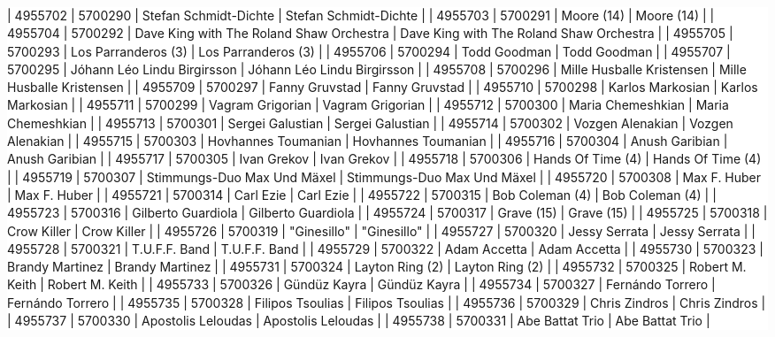 | 4955702 | 5700290 | Stefan Schmidt-Dichte | Stefan Schmidt-Dichte |
| 4955703 | 5700291 | Moore (14) | Moore (14) |
| 4955704 | 5700292 | Dave King with The Roland Shaw Orchestra | Dave King with The Roland Shaw Orchestra |
| 4955705 | 5700293 | Los Parranderos (3) | Los Parranderos (3) |
| 4955706 | 5700294 | Todd Goodman | Todd Goodman |
| 4955707 | 5700295 | Jóhann Léo Lindu Birgirsson | Jóhann Léo Lindu Birgirsson |
| 4955708 | 5700296 | Mille Husballe Kristensen | Mille Husballe Kristensen |
| 4955709 | 5700297 | Fanny Gruvstad | Fanny Gruvstad |
| 4955710 | 5700298 | Karlos Markosian | Karlos Markosian |
| 4955711 | 5700299 | Vagram Grigorian | Vagram Grigorian |
| 4955712 | 5700300 | Maria Chemeshkian | Maria Chemeshkian |
| 4955713 | 5700301 | Sergei Galustian | Sergei Galustian |
| 4955714 | 5700302 | Vozgen Alenakian | Vozgen Alenakian |
| 4955715 | 5700303 | Hovhannes Toumanian | Hovhannes Toumanian |
| 4955716 | 5700304 | Anush Garibian | Anush Garibian |
| 4955717 | 5700305 | Ivan Grekov | Ivan Grekov |
| 4955718 | 5700306 | Hands Of Time (4) | Hands Of Time (4) |
| 4955719 | 5700307 | Stimmungs-Duo Max Und Mäxel | Stimmungs-Duo Max Und Mäxel |
| 4955720 | 5700308 | Max F. Huber | Max F. Huber |
| 4955721 | 5700314 | Carl Ezie | Carl Ezie |
| 4955722 | 5700315 | Bob Coleman (4) | Bob Coleman (4) |
| 4955723 | 5700316 | Gilberto Guardiola | Gilberto Guardiola |
| 4955724 | 5700317 | Grave (15) | Grave (15) |
| 4955725 | 5700318 | Crow Killer | Crow Killer |
| 4955726 | 5700319 | "Ginesillo" | "Ginesillo" |
| 4955727 | 5700320 | Jessy Serrata | Jessy Serrata |
| 4955728 | 5700321 | T.U.F.F. Band | T.U.F.F. Band |
| 4955729 | 5700322 | Adam Accetta | Adam Accetta |
| 4955730 | 5700323 | Brandy Martinez | Brandy Martinez |
| 4955731 | 5700324 | Layton Ring (2) | Layton Ring (2) |
| 4955732 | 5700325 | Robert M. Keith | Robert M. Keith |
| 4955733 | 5700326 | Gündüz Kayra | Gündüz Kayra |
| 4955734 | 5700327 | Fernándo Torrero | Fernándo Torrero |
| 4955735 | 5700328 | Filipos Tsoulias | Filipos Tsoulias |
| 4955736 | 5700329 | Chris Zindros | Chris Zindros |
| 4955737 | 5700330 | Apostolis Leloudas | Apostolis Leloudas |
| 4955738 | 5700331 | Abe Battat Trio | Abe Battat Trio |